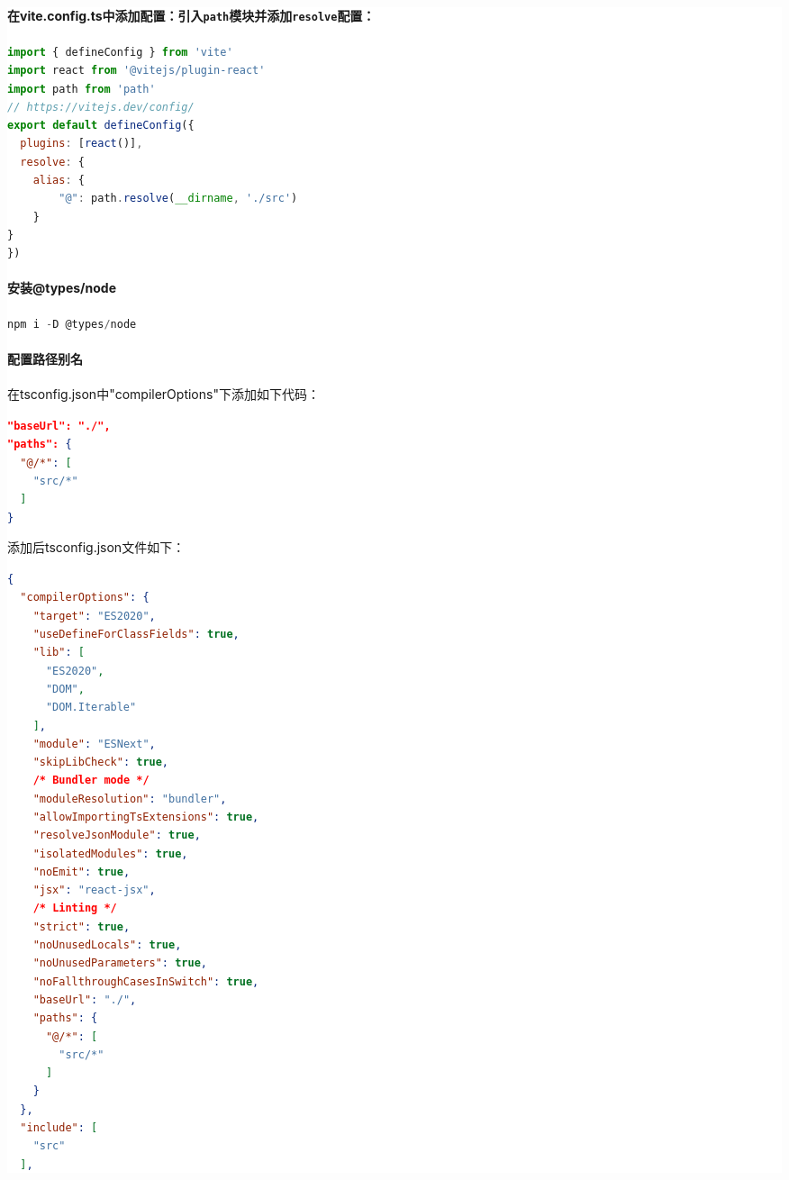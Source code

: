 #### 在vite.config.ts中添加配置：引入`path`模块并添加`resolve`配置：
```javascript
import { defineConfig } from 'vite'
import react from '@vitejs/plugin-react'
import path from 'path'
// https://vitejs.dev/config/
export default defineConfig({
  plugins: [react()],
  resolve: {
    alias: {
        "@": path.resolve(__dirname, './src')
    }
}
})
```
#### 安装@types/node
```javascript
npm i -D @types/node
```
#### 配置路径别名
在tsconfig.json中"compilerOptions"下添加如下代码：
```json
"baseUrl": "./",
"paths": {
  "@/*": [
    "src/*"
  ]
}
```
添加后tsconfig.json文件如下：
```json
{
  "compilerOptions": {
    "target": "ES2020",
    "useDefineForClassFields": true,
    "lib": [
      "ES2020",
      "DOM",
      "DOM.Iterable"
    ],
    "module": "ESNext",
    "skipLibCheck": true,
    /* Bundler mode */
    "moduleResolution": "bundler",
    "allowImportingTsExtensions": true,
    "resolveJsonModule": true,
    "isolatedModules": true,
    "noEmit": true,
    "jsx": "react-jsx",
    /* Linting */
    "strict": true,
    "noUnusedLocals": true,
    "noUnusedParameters": true,
    "noFallthroughCasesInSwitch": true,
    "baseUrl": "./",
    "paths": {
      "@/*": [
        "src/*"
      ]
    }
  },
  "include": [
    "src"
  ],
```